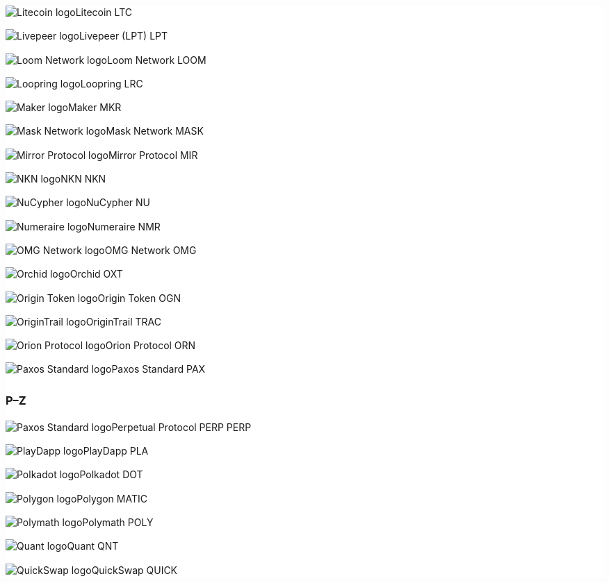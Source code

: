 ![Litecoin logo](https://help.coinbase.com/content/dam/help/asset-logos/ltc.png)Litecoin LTC

![Livepeer logo](https://help.coinbase.com/content/dam/help/asset-logos/lpt.png)Livepeer (LPT) LPT

![Loom Network logo](https://help.coinbase.com/content/dam/help/asset-logos/loom.png)Loom Network LOOM

![Loopring logo](https://help.coinbase.com/content/dam/help/asset-logos/lrc.png)Loopring LRC

![Maker logo](https://help.coinbase.com/content/dam/help/asset-logos/mkr.png)Maker MKR

![Mask Network logo](https://help.coinbase.com/content/dam/help/asset-logos/mask.png)Mask Network MASK

![Mirror Protocol logo](https://help.coinbase.com/content/dam/help/asset-logos/mir.png)Mirror Protocol MIR

![NKN logo](https://help.coinbase.com/content/dam/help/asset-logos/nkn.png)NKN NKN

![NuCypher logo](https://help.coinbase.com/content/dam/help/asset-logos/nu.png)NuCypher NU

![Numeraire logo](https://help.coinbase.com/content/dam/help/asset-logos/nmr.png)Numeraire NMR

![OMG Network logo](https://help.coinbase.com/content/dam/help/asset-logos/omg.png)OMG Network OMG

![Orchid logo](https://help.coinbase.com/content/dam/help/asset-logos/oxt.png)Orchid OXT

![Origin Token logo](https://help.coinbase.com/content/dam/help/asset-logos/ogn.png)Origin Token OGN

![OriginTrail logo](https://help.coinbase.com/content/dam/help/asset-logos/trac.png)OriginTrail TRAC

![Orion Protocol logo](https://help.coinbase.com/content/dam/help/asset-logos/orn.png)Orion Protocol ORN

![Paxos Standard logo](https://help.coinbase.com/content/dam/help/asset-logos/pax.png)Paxos Standard PAX

### P–Z

![Paxos Standard logo](https://help.coinbase.com/content/dam/help/asset-logos/perp.png)Perpetual Protocol PERP PERP

![PlayDapp logo](https://help.coinbase.com/content/dam/help/asset-logos/pla.png)PlayDapp PLA

![Polkadot logo](https://help.coinbase.com/content/dam/help/asset-logos/dot.png)Polkadot DOT

![Polygon logo](https://help.coinbase.com/content/dam/help/asset-logos/matic.png)Polygon MATIC

![Polymath logo](https://help.coinbase.com/content/dam/help/asset-logos/poly.png)Polymath POLY

![Quant logo](https://help.coinbase.com/content/dam/help/asset-logos/qnt.png)Quant QNT

![QuickSwap logo](https://help.coinbase.com/content/dam/help/asset-logos/quick.png)QuickSwap QUICK
